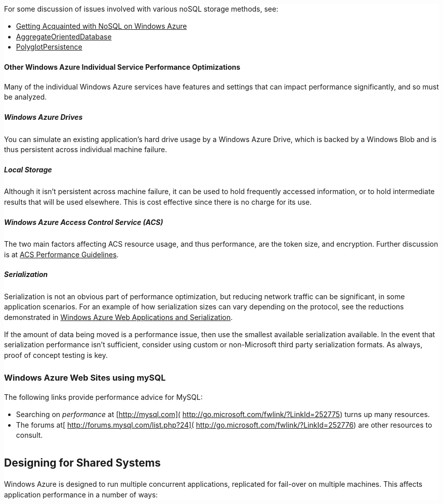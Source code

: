 For some discussion of issues involved with various noSQL storage methods, see: 

* [Getting Acquainted with NoSQL on Windows Azure](http://go.microsoft.com/fwlink/?LinkId=252729) 
* [AggregateOrientedDatabase](http://go.microsoft.com/fwlink/?LinkID=252731)
* [PolyglotPersistence](http://go.microsoft.com/fwlink/?LinkId=252732) 

#### Other Windows Azure Individual Service Performance Optimizations ####

Many of the individual Windows Azure services have features and settings that can impact performance significantly, and so must be analyzed. 

##### Windows Azure Drives #####

You can simulate an existing application’s hard drive usage by a Windows Azure Drive, which is backed by a Windows Blob and is thus persistent across individual machine failure. 

##### Local Storage #####

Although it isn’t persistent across machine failure, it can be used to hold frequently accessed information, or to hold intermediate results that will be used elsewhere. This is cost effective since there is no charge for its use. 

##### Windows Azure Access Control Service (ACS) #####

The two main factors affecting ACS resource usage, and thus performance, are the token size, and encryption. Further discussion is at [ACS Performance Guidelines](http://go.microsoft.com/fwlink/?LinkId=252747). 

##### Serialization #####

Serialization is not an obvious part of performance optimization, but reducing network traffic can be significant, in some application scenarios. For an example of how serialization sizes can vary depending on the protocol, see the reductions demonstrated in [Windows Azure Web Applications and Serialization]( http://go.microsoft.com/fwlink/?LinkId=252749). 

If the amount of data being moved is a performance issue, then use the smallest available serialization available. In the event that serialization performance isn’t sufficient, consider using custom or non-Microsoft third party serialization formats. As always, proof of concept testing is key. 


### Windows Azure Web Sites using mySQL ###

The following links provide performance advice for MySQL: 

* Searching on *performance* at [http://mysql.com]( http://go.microsoft.com/fwlink/?LinkId=252775) turns up many resources. 
* The forums at[ http://forums.mysql.com/list.php?24]( http://go.microsoft.com/fwlink/?LinkId=252776) are other resources to consult. 



## Designing for Shared Systems ##

Windows Azure is designed to run multiple concurrent applications, replicated for fail-over on multiple machines. This affects application performance in a number of ways: 
